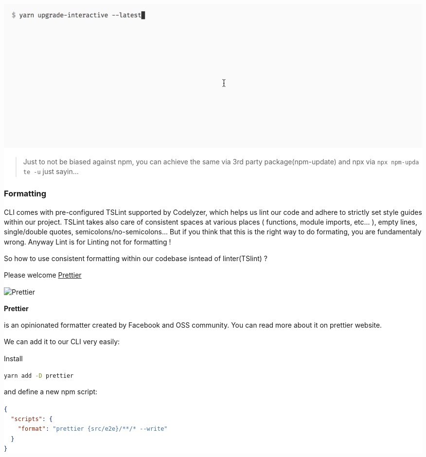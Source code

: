 ![Upgrading deps via yarn cli](./img/yarn-1.gif 'Upgrading deps via yarn cli')

> Just to not be biased against npm, you can achieve the same via 3rd party package(npm-update) and npx via `npx npm-update -u` just sayin...

### Formatting

CLI comes with pre-configured TSLint supported by Codelyzer, which helps us lint our code and adhere to strictly set style guides within our project. TSLint takes also care of consistent spaces at various places ( functions, module imports, etc... ), empty lines, single/double quotes, semicolons/no-semicolons... But if you think that this is the right way to do formating, you are fundamentaly wrong. Anyway Lint is for Linting not for formatting !

So how to use consistent formatting within our codebase isntead of linter(TSlint) ?

Please welcome [Prettier](https://prettier.io/)

![Prettier](https://avatars1.githubusercontent.com/u/25822731?s=280&v=4)

**Prettier**

is an opinionated formatter created by Facebook and OSS community. You can read more about it on prettier website.

We can add it to our CLI very easily:

Install

```sh
yarn add -D prettier
```

and define a new npm script:

```json
{
  "scripts": {
    "format": "prettier {src/e2e}/**/* --write"
  }
}
```
